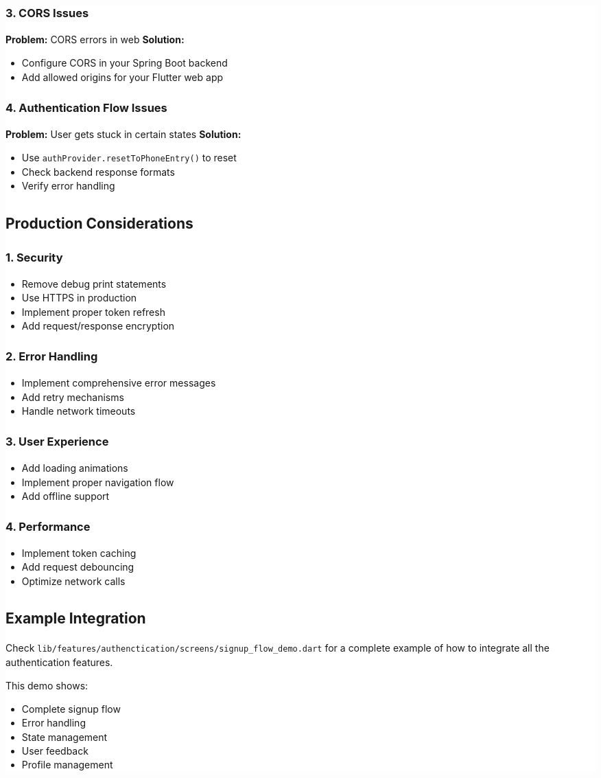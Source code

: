 ### 3. CORS Issues

**Problem:** CORS errors in web
**Solution:**
- Configure CORS in your Spring Boot backend
- Add allowed origins for your Flutter web app

### 4. Authentication Flow Issues

**Problem:** User gets stuck in certain states
**Solution:**
- Use `authProvider.resetToPhoneEntry()` to reset
- Check backend response formats
- Verify error handling

## Production Considerations

### 1. Security
- Remove debug print statements
- Use HTTPS in production
- Implement proper token refresh
- Add request/response encryption

### 2. Error Handling
- Implement comprehensive error messages
- Add retry mechanisms
- Handle network timeouts

### 3. User Experience
- Add loading animations
- Implement proper navigation flow
- Add offline support

### 4. Performance
- Implement token caching
- Add request debouncing
- Optimize network calls

## Example Integration

Check `lib/features/authenctication/screens/signup_flow_demo.dart` for a complete example of how to integrate all the authentication features.

This demo shows:
- Complete signup flow
- Error handling
- State management
- User feedback
- Profile management
